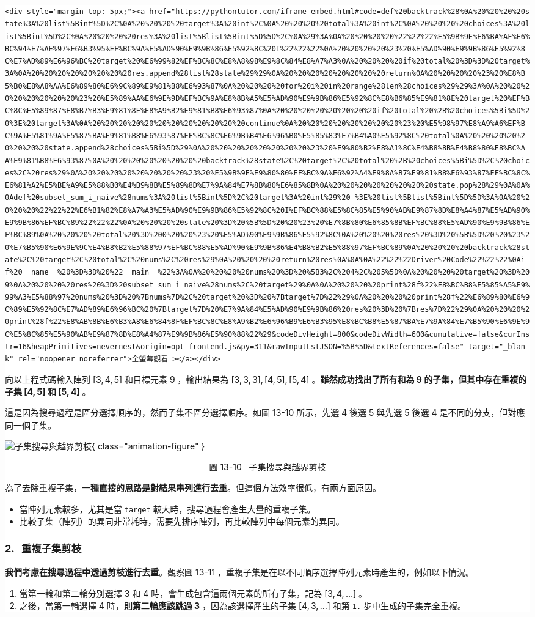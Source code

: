     <div style="margin-top: 5px;"><a href="https://pythontutor.com/iframe-embed.html#code=def%20backtrack%28%0A%20%20%20%20state%3A%20list%5Bint%5D%2C%0A%20%20%20%20target%3A%20int%2C%0A%20%20%20%20total%3A%20int%2C%0A%20%20%20%20choices%3A%20list%5Bint%5D%2C%0A%20%20%20%20res%3A%20list%5Blist%5Bint%5D%5D%2C%0A%29%3A%0A%20%20%20%20%22%22%22%E5%9B%9E%E6%BA%AF%E6%BC%94%E7%AE%97%E6%B3%95%EF%BC%9A%E5%AD%90%E9%9B%86%E5%92%8C%20I%22%22%22%0A%20%20%20%20%23%20%E5%AD%90%E9%9B%86%E5%92%8C%E7%AD%89%E6%96%BC%20target%20%E6%99%82%EF%BC%8C%E8%A8%98%E9%8C%84%E8%A7%A3%0A%20%20%20%20if%20total%20%3D%3D%20target%3A%0A%20%20%20%20%20%20%20%20res.append%28list%28state%29%29%0A%20%20%20%20%20%20%20%20return%0A%20%20%20%20%23%20%E8%B5%B0%E8%A8%AA%E6%89%80%E6%9C%89%E9%81%B8%E6%93%87%0A%20%20%20%20for%20i%20in%20range%28len%28choices%29%29%3A%0A%20%20%20%20%20%20%20%20%23%20%E5%89%AA%E6%9E%9D%EF%BC%9A%E8%8B%A5%E5%AD%90%E9%9B%86%E5%92%8C%E8%B6%85%E9%81%8E%20target%20%EF%BC%8C%E5%89%87%E8%B7%B3%E9%81%8E%E8%A9%B2%E9%81%B8%E6%93%87%0A%20%20%20%20%20%20%20%20if%20total%20%2B%20choices%5Bi%5D%20%3E%20target%3A%0A%20%20%20%20%20%20%20%20%20%20%20%20continue%0A%20%20%20%20%20%20%20%20%23%20%E5%98%97%E8%A9%A6%EF%BC%9A%E5%81%9A%E5%87%BA%E9%81%B8%E6%93%87%EF%BC%8C%E6%9B%B4%E6%96%B0%E5%85%83%E7%B4%A0%E5%92%8C%20total%0A%20%20%20%20%20%20%20%20state.append%28choices%5Bi%5D%29%0A%20%20%20%20%20%20%20%20%23%20%E9%80%B2%E8%A1%8C%E4%B8%8B%E4%B8%80%E8%BC%AA%E9%81%B8%E6%93%87%0A%20%20%20%20%20%20%20%20backtrack%28state%2C%20target%2C%20total%20%2B%20choices%5Bi%5D%2C%20choices%2C%20res%29%0A%20%20%20%20%20%20%20%20%23%20%E5%9B%9E%E9%80%80%EF%BC%9A%E6%92%A4%E9%8A%B7%E9%81%B8%E6%93%87%EF%BC%8C%E6%81%A2%E5%BE%A9%E5%88%B0%E4%B9%8B%E5%89%8D%E7%9A%84%E7%8B%80%E6%85%8B%0A%20%20%20%20%20%20%20%20state.pop%28%29%0A%0A%0Adef%20subset_sum_i_naive%28nums%3A%20list%5Bint%5D%2C%20target%3A%20int%29%20-%3E%20list%5Blist%5Bint%5D%5D%3A%0A%20%20%20%20%22%22%22%E6%B1%82%E8%A7%A3%E5%AD%90%E9%9B%86%E5%92%8C%20I%EF%BC%88%E5%8C%85%E5%90%AB%E9%87%8D%E8%A4%87%E5%AD%90%E9%9B%86%EF%BC%89%22%22%22%0A%20%20%20%20state%20%3D%20%5B%5D%20%20%23%20%E7%8B%80%E6%85%8B%EF%BC%88%E5%AD%90%E9%9B%86%EF%BC%89%0A%20%20%20%20total%20%3D%200%20%20%23%20%E5%AD%90%E9%9B%86%E5%92%8C%0A%20%20%20%20res%20%3D%20%5B%5D%20%20%23%20%E7%B5%90%E6%9E%9C%E4%B8%B2%E5%88%97%EF%BC%88%E5%AD%90%E9%9B%86%E4%B8%B2%E5%88%97%EF%BC%89%0A%20%20%20%20backtrack%28state%2C%20target%2C%20total%2C%20nums%2C%20res%29%0A%20%20%20%20return%20res%0A%0A%0A%22%22%22Driver%20Code%22%22%22%0Aif%20__name__%20%3D%3D%20%22__main__%22%3A%0A%20%20%20%20nums%20%3D%20%5B3%2C%204%2C%205%5D%0A%20%20%20%20target%20%3D%209%0A%20%20%20%20res%20%3D%20subset_sum_i_naive%28nums%2C%20target%29%0A%0A%20%20%20%20print%28f%22%E8%BC%B8%E5%85%A5%E9%99%A3%E5%88%97%20nums%20%3D%20%7Bnums%7D%2C%20target%20%3D%20%7Btarget%7D%22%29%0A%20%20%20%20print%28f%22%E6%89%80%E6%9C%89%E5%92%8C%E7%AD%89%E6%96%BC%20%7Btarget%7D%20%E7%9A%84%E5%AD%90%E9%9B%86%20res%20%3D%20%7Bres%7D%22%29%0A%20%20%20%20print%28f%22%E8%AB%8B%E6%B3%A8%E6%84%8F%EF%BC%8C%E8%A9%B2%E6%96%B9%E6%B3%95%E8%BC%B8%E5%87%BA%E7%9A%84%E7%B5%90%E6%9E%9C%E5%8C%85%E5%90%AB%E9%87%8D%E8%A4%87%E9%9B%86%E5%90%88%22%29&codeDivHeight=800&codeDivWidth=600&cumulative=false&curInstr=16&heapPrimitives=nevernest&origin=opt-frontend.js&py=311&rawInputLstJSON=%5B%5D&textReferences=false" target="_blank" rel="noopener noreferrer">全螢幕觀看 ></a></div>

向以上程式碼輸入陣列 $[3, 4, 5]$ 和目標元素 $9$ ，輸出結果為 $[3, 3, 3], [4, 5], [5, 4]$ 。**雖然成功找出了所有和為 $9$ 的子集，但其中存在重複的子集 $[4, 5]$ 和 $[5, 4]$** 。

這是因為搜尋過程是區分選擇順序的，然而子集不區分選擇順序。如圖 13-10 所示，先選 $4$ 後選 $5$ 與先選 $5$ 後選 $4$ 是不同的分支，但對應同一個子集。

![子集搜尋與越界剪枝](subset_sum_problem.assets/subset_sum_i_naive.png){ class="animation-figure" }

<p align="center"> 圖 13-10 &nbsp; 子集搜尋與越界剪枝 </p>

為了去除重複子集，**一種直接的思路是對結果串列進行去重**。但這個方法效率很低，有兩方面原因。

- 當陣列元素較多，尤其是當 `target` 較大時，搜尋過程會產生大量的重複子集。
- 比較子集（陣列）的異同非常耗時，需要先排序陣列，再比較陣列中每個元素的異同。

### 2. &nbsp; 重複子集剪枝

**我們考慮在搜尋過程中透過剪枝進行去重**。觀察圖 13-11 ，重複子集是在以不同順序選擇陣列元素時產生的，例如以下情況。

1. 當第一輪和第二輪分別選擇 $3$ 和 $4$ 時，會生成包含這兩個元素的所有子集，記為 $[3, 4, \dots]$ 。
2. 之後，當第一輪選擇 $4$ 時，**則第二輪應該跳過 $3$** ，因為該選擇產生的子集 $[4, 3, \dots]$ 和第 `1.` 步中生成的子集完全重複。

